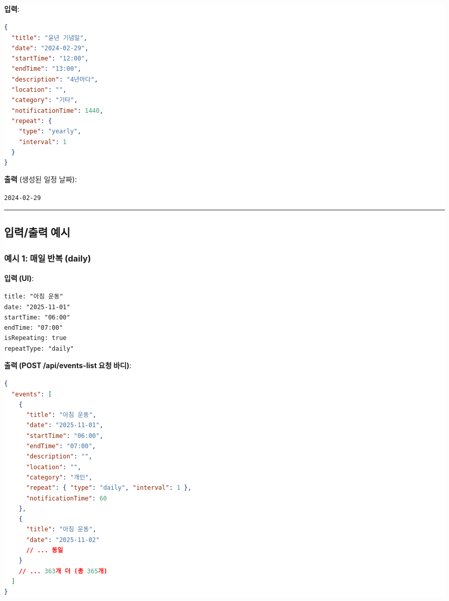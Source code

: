 **입력**:

```json
{
  "title": "윤년 기념일",
  "date": "2024-02-29",
  "startTime": "12:00",
  "endTime": "13:00",
  "description": "4년마다",
  "location": "",
  "category": "기타",
  "notificationTime": 1440,
  "repeat": {
    "type": "yearly",
    "interval": 1
  }
}
```

**출력** (생성된 일정 날짜):

```
2024-02-29
```

---

## 입력/출력 예시

### 예시 1: 매일 반복 (daily)

**입력 (UI)**:

```
title: "아침 운동"
date: "2025-11-01"
startTime: "06:00"
endTime: "07:00"
isRepeating: true
repeatType: "daily"
```

**출력 (POST /api/events-list 요청 바디)**:

```json
{
  "events": [
    {
      "title": "아침 운동",
      "date": "2025-11-01",
      "startTime": "06:00",
      "endTime": "07:00",
      "description": "",
      "location": "",
      "category": "개인",
      "repeat": { "type": "daily", "interval": 1 },
      "notificationTime": 60
    },
    {
      "title": "아침 운동",
      "date": "2025-11-02"
      // ... 동일
    }
    // ... 363개 더 (총 365개)
  ]
}
```

